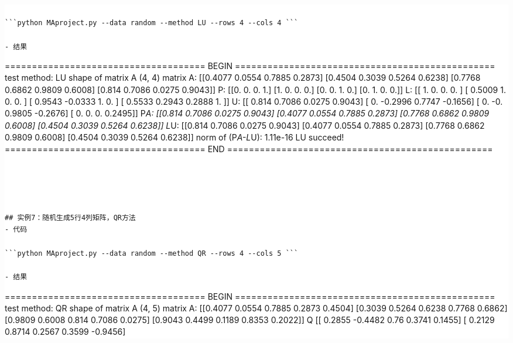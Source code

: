   ```

  ```python MAproject.py --data random --method LU --rows 4 --cols 4 ```

- 结果
  ```
  =====================================   BEGIN ================================================
  test method:  LU
  shape of matrix A (4, 4)
  matrix A:
  [[0.4077 0.0554 0.7885 0.2873]
  [0.4504 0.3039 0.5264 0.6238]
  [0.7768 0.6862 0.9809 0.6008]
  [0.814  0.7086 0.0275 0.9043]]
  P:
  [[0. 0. 0. 1.]
  [1. 0. 0. 0.]
  [0. 0. 1. 0.]
  [0. 1. 0. 0.]]
  L:
  [[ 1.      0.      0.      0.    ]
  [ 0.5009  1.      0.      0.    ]
  [ 0.9543 -0.0333  1.      0.    ]
  [ 0.5533  0.2943  0.2888  1.    ]]
  U:
  [[ 0.814   0.7086  0.0275  0.9043]
  [ 0.     -0.2996  0.7747 -0.1656]
  [ 0.     -0.      0.9805 -0.2676]
  [ 0.      0.      0.      0.2495]]
  P*A:
  [[0.814  0.7086 0.0275 0.9043]
  [0.4077 0.0554 0.7885 0.2873]
  [0.7768 0.6862 0.9809 0.6008]
  [0.4504 0.3039 0.5264 0.6238]]
  L*U:
  [[0.814  0.7086 0.0275 0.9043]
  [0.4077 0.0554 0.7885 0.2873]
  [0.7768 0.6862 0.9809 0.6008]
  [0.4504 0.3039 0.5264 0.6238]]
  norm of (P*A-L*U): 1.11e-16
  LU succeed!
  =====================================    END =================================================
  ```




## 实例7：随机生成5行4列矩阵，QR方法
- 代码

  ```python MAproject.py --data random --method QR --rows 4 --cols 5 ```

- 结果
  ```
  =====================================   BEGIN ================================================
  test method:  QR
  shape of matrix A (4, 5)
  matrix A:
  [[0.4077 0.0554 0.7885 0.2873 0.4504]
  [0.3039 0.5264 0.6238 0.7768 0.6862]
  [0.9809 0.6008 0.814  0.7086 0.0275]
  [0.9043 0.4499 0.1189 0.8353 0.2022]]
  Q
  [[ 0.2855 -0.4482  0.76    0.3741  0.1455]
  [ 0.2129  0.8714  0.2567  0.3599 -0.9456]